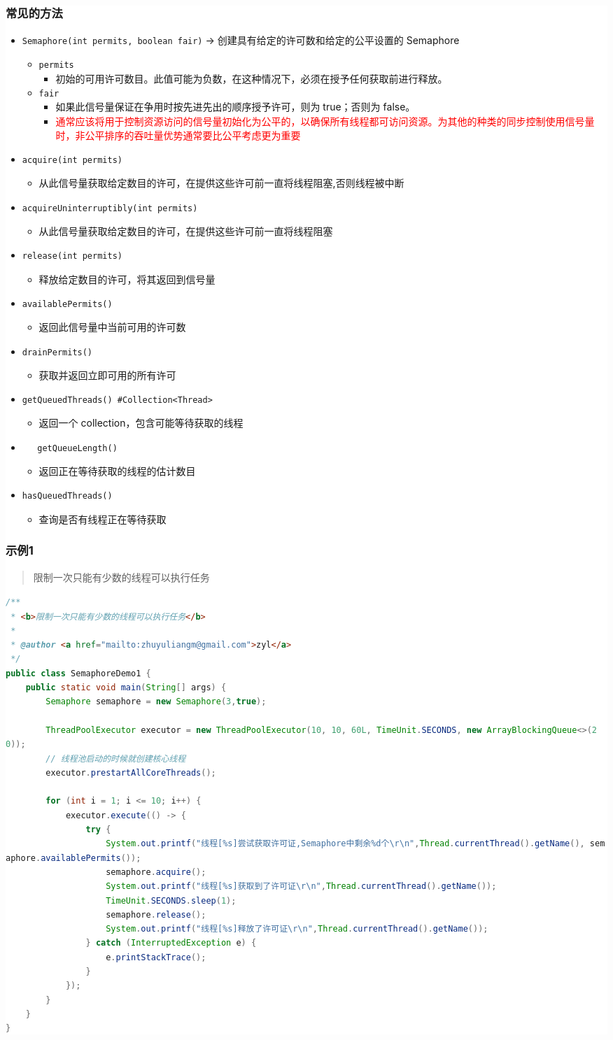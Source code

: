 ### 常见的方法

  - `Semaphore(int permits, boolean fair)` -> 创建具有给定的许可数和给定的公平设置的 Semaphore
    - `permits`
      - 初始的可用许可数目。此值可能为负数，在这种情况下，必须在授予任何获取前进行释放。
    - `fair`
      - 如果此信号量保证在争用时按先进先出的顺序授予许可，则为 true；否则为 false。
      - <font color='red'>通常应该将用于控制资源访问的信号量初始化为公平的，以确保所有线程都可访问资源。为其他的种类的同步控制使用信号量时，非公平排序的吞吐量优势通常要比公平考虑更为重要	</font>
  - `acquire(int permits)`
    -   从此信号量获取给定数目的许可，在提供这些许可前一直将线程阻塞,否则线程被中断
  - `acquireUninterruptibly(int permits)`
    -  从此信号量获取给定数目的许可，在提供这些许可前一直将线程阻塞
  - `release(int permits)`
    - 释放给定数目的许可，将其返回到信号量

  - `availablePermits()`
    - 返回此信号量中当前可用的许可数
  - `drainPermits()`
    - 获取并返回立即可用的所有许可
  - `getQueuedThreads() #Collection<Thread>`
    -  返回一个 collection，包含可能等待获取的线程
  - `	getQueueLength()`
    - 返回正在等待获取的线程的估计数目
  - `hasQueuedThreads()`
    - 查询是否有线程正在等待获取

### 示例1

> 限制一次只能有少数的线程可以执行任务

```java
/**
 * <b>限制一次只能有少数的线程可以执行任务</b>
 *
 * @author <a href="mailto:zhuyuliangm@gmail.com">zyl</a>
 */
public class SemaphoreDemo1 {
    public static void main(String[] args) {
        Semaphore semaphore = new Semaphore(3,true);

        ThreadPoolExecutor executor = new ThreadPoolExecutor(10, 10, 60L, TimeUnit.SECONDS, new ArrayBlockingQueue<>(20));
        // 线程池启动的时候就创建核心线程
        executor.prestartAllCoreThreads();

        for (int i = 1; i <= 10; i++) {
            executor.execute(() -> {
                try {
                    System.out.printf("线程[%s]尝试获取许可证,Semaphore中剩余%d个\r\n",Thread.currentThread().getName(), semaphore.availablePermits());
                    semaphore.acquire();
                    System.out.printf("线程[%s]获取到了许可证\r\n",Thread.currentThread().getName());
                    TimeUnit.SECONDS.sleep(1);
                    semaphore.release();
                    System.out.printf("线程[%s]释放了许可证\r\n",Thread.currentThread().getName());
                } catch (InterruptedException e) {
                    e.printStackTrace();
                }
            });
        }
    }
}

```